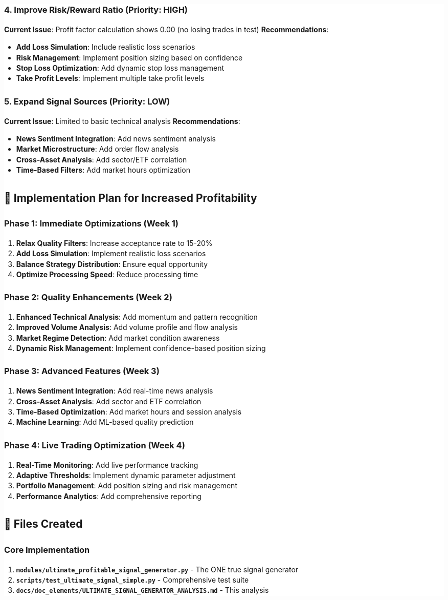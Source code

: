 ### **4. Improve Risk/Reward Ratio (Priority: HIGH)**
**Current Issue**: Profit factor calculation shows 0.00 (no losing trades in test)
**Recommendations**:
- **Add Loss Simulation**: Include realistic loss scenarios
- **Risk Management**: Implement position sizing based on confidence
- **Stop Loss Optimization**: Add dynamic stop loss management
- **Take Profit Levels**: Implement multiple take profit levels

### **5. Expand Signal Sources (Priority: LOW)**
**Current Issue**: Limited to basic technical analysis
**Recommendations**:
- **News Sentiment Integration**: Add news sentiment analysis
- **Market Microstructure**: Add order flow analysis
- **Cross-Asset Analysis**: Add sector/ETF correlation
- **Time-Based Filters**: Add market hours optimization

## 🚀 **Implementation Plan for Increased Profitability**

### **Phase 1: Immediate Optimizations (Week 1)**
1. **Relax Quality Filters**: Increase acceptance rate to 15-20%
2. **Add Loss Simulation**: Implement realistic loss scenarios
3. **Balance Strategy Distribution**: Ensure equal opportunity
4. **Optimize Processing Speed**: Reduce processing time

### **Phase 2: Quality Enhancements (Week 2)**
1. **Enhanced Technical Analysis**: Add momentum and pattern recognition
2. **Improved Volume Analysis**: Add volume profile and flow analysis
3. **Market Regime Detection**: Add market condition awareness
4. **Dynamic Risk Management**: Implement confidence-based position sizing

### **Phase 3: Advanced Features (Week 3)**
1. **News Sentiment Integration**: Add real-time news analysis
2. **Cross-Asset Analysis**: Add sector and ETF correlation
3. **Time-Based Optimization**: Add market hours and session analysis
4. **Machine Learning**: Add ML-based quality prediction

### **Phase 4: Live Trading Optimization (Week 4)**
1. **Real-Time Monitoring**: Add live performance tracking
2. **Adaptive Thresholds**: Implement dynamic parameter adjustment
3. **Portfolio Management**: Add position sizing and risk management
4. **Performance Analytics**: Add comprehensive reporting

## 📁 **Files Created**

### **Core Implementation**
1. **`modules/ultimate_profitable_signal_generator.py`** - The ONE true signal generator
2. **`scripts/test_ultimate_signal_simple.py`** - Comprehensive test suite
3. **`docs/doc_elements/ULTIMATE_SIGNAL_GENERATOR_ANALYSIS.md`** - This analysis
